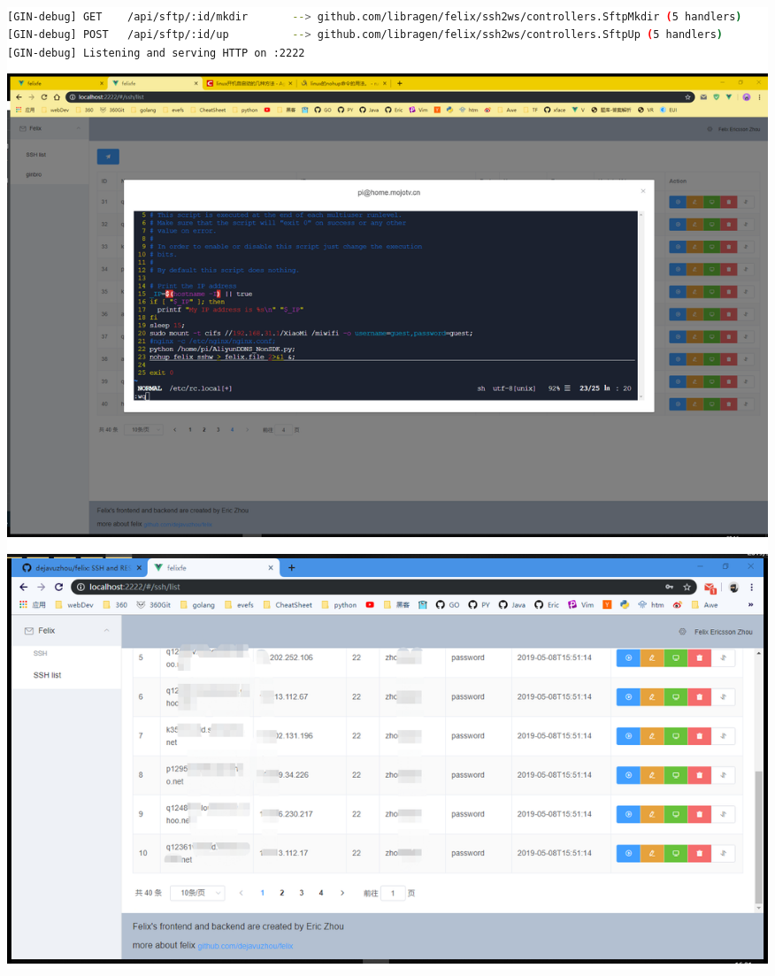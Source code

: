 ```bash
[GIN-debug] GET    /api/sftp/:id/mkdir       --> github.com/libragen/felix/ssh2ws/controllers.SftpMkdir (5 handlers)
[GIN-debug] POST   /api/sftp/:id/up          --> github.com/libragen/felix/ssh2ws/controllers.SftpUp (5 handlers)
[GIN-debug] Listening and serving HTTP on :2222

```
![](images/sshw5.jpg)

![](images/sshw2.png)
